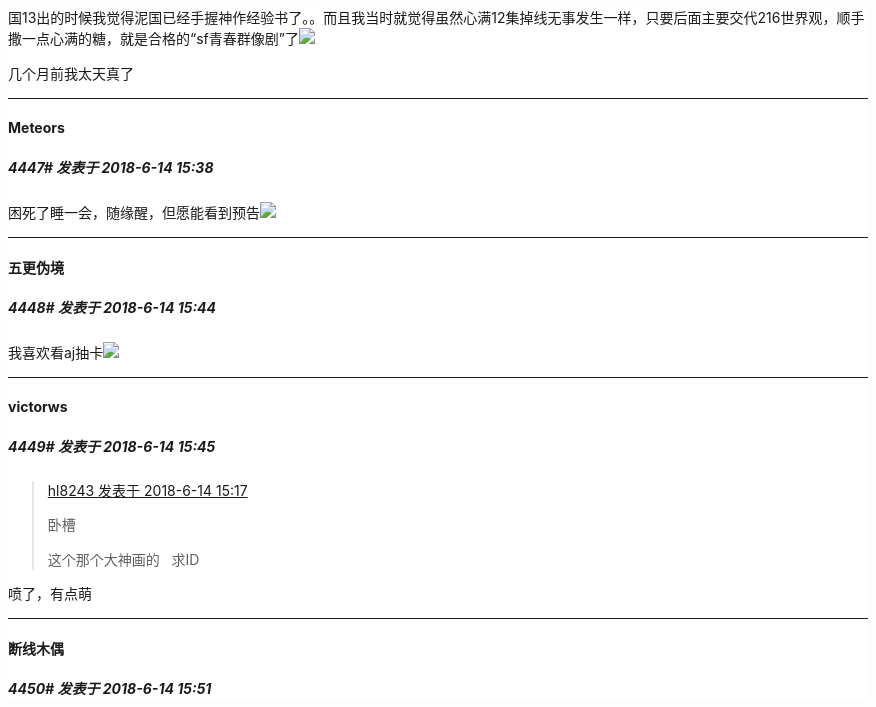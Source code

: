 国13出的时候我觉得泥国已经手握神作经验书了。。而且我当时就觉得虽然心满12集掉线无事发生一样，只要后面主要交代216世界观，顺手撒一点心满的糖，就是合格的“sf青春群像剧”了<img src="https://static.saraba1st.com/image/smiley/face2017/019.png" referrerpolicy="no-referrer">



几个月前我太天真了







*****

####  Meteors  
##### 4447#       发表于 2018-6-14 15:38




困死了睡一会，随缘醒，但愿能看到预告<img src="https://static.saraba1st.com/image/smiley/face2017/209.gif" referrerpolicy="no-referrer">







*****

####  五更伪境  
##### 4448#       发表于 2018-6-14 15:44




我喜欢看aj抽卡<img src="https://static.saraba1st.com/image/smiley/face2017/066.png" referrerpolicy="no-referrer">







*****

####  victorws  
##### 4449#       发表于 2018-6-14 15:45



<blockquote><a href="httphttps://bbs.saraba1st.com/2b/forum.php?mod=redirect&amp;goto=findpost&amp;pid=39987324&amp;ptid=1706960" target="_blank">hl8243 发表于 2018-6-14 15:17</a>

卧槽

这个那个大神画的   求ID</blockquote>
喷了，有点萌







*****

####  断线木偶  
##### 4450#       发表于 2018-6-14 15:51

